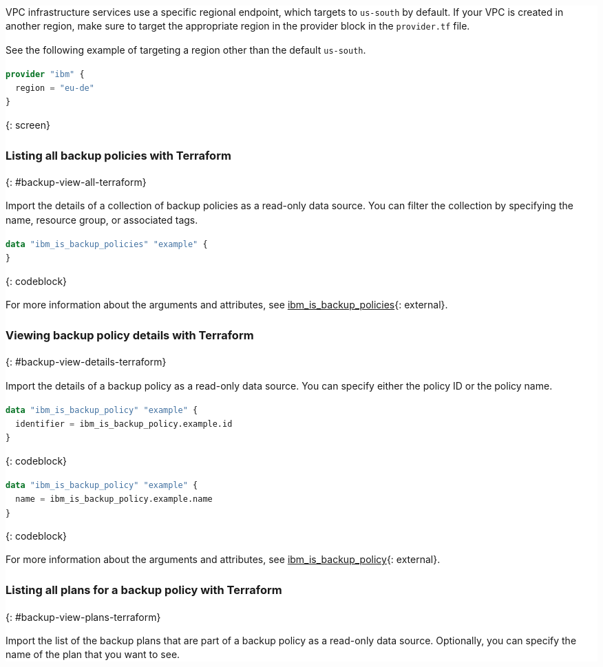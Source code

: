 VPC infrastructure services use a specific regional endpoint, which targets to `us-south` by default. If your VPC is created in another region, make sure to target the appropriate region in the provider block in the `provider.tf` file.

See the following example of targeting a region other than the default `us-south`.

```terraform
provider "ibm" {
  region = "eu-de"
}
```
{: screen}

### Listing all backup policies with Terraform
{: #backup-view-all-terraform}

Import the details of a collection of backup policies as a read-only data source. You can filter the collection by specifying the name, resource group, or associated tags.

```terraform
data "ibm_is_backup_policies" "example" {
}
```
{: codeblock}

For more information about the arguments and attributes, see [ibm_is_backup_policies](https://registry.terraform.io/providers/IBM-Cloud/ibm/latest/docs/data-sources/is_backup_policies){: external}.

### Viewing backup policy details with Terraform
{: #backup-view-details-terraform}

Import the details of a backup policy as a read-only data source. You can specify either the policy ID or the policy name.

```terraform
data "ibm_is_backup_policy" "example" {
  identifier = ibm_is_backup_policy.example.id
}
```
{: codeblock}

```terraform
data "ibm_is_backup_policy" "example" {
  name = ibm_is_backup_policy.example.name
}
```
{: codeblock}

For more information about the arguments and attributes, see [ibm_is_backup_policy](https://registry.terraform.io/providers/IBM-Cloud/ibm/latest/docs/data-sources/is_backup_policy){: external}.

### Listing all plans for a backup policy with Terraform
{: #backup-view-plans-terraform}

Import the list of the backup plans that are part of a backup policy as a read-only data source. Optionally, you can specify the name of the plan that you want to see.
